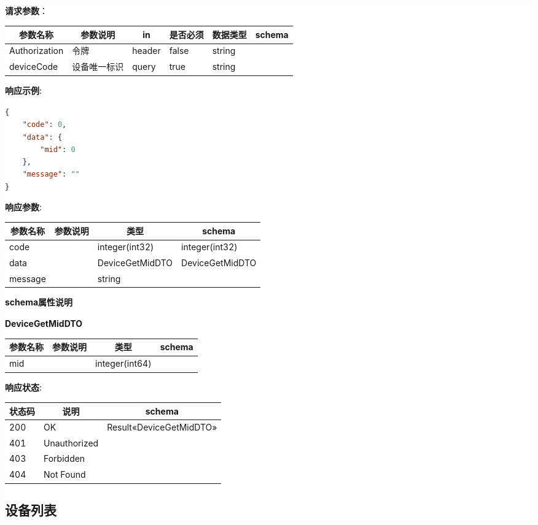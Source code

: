

**请求参数**：

| 参数名称         | 参数说明     |     in |  是否必须      |  数据类型  |  schema  |
| ------------ | -------------------------------- |-----------|--------|----|--- |
|Authorization| 令牌  | header | false |string  |    |
|deviceCode| 设备唯一标识  | query | true |string  |    |

**响应示例**:

```json
{
	"code": 0,
	"data": {
		"mid": 0
	},
	"message": ""
}
```

**响应参数**:


| 参数名称         | 参数说明                             |    类型 |  schema |
| ------------ | -------------------|-------|----------- |
|code|   |integer(int32)  | integer(int32)   |
|data|   |DeviceGetMidDTO  | DeviceGetMidDTO   |
|message|   |string  |    |



**schema属性说明**




**DeviceGetMidDTO**

| 参数名称         | 参数说明                             |    类型 |  schema |
| ------------ | ------------------|--------|----------- |
|mid |    |integer(int64)  |    |

**响应状态**:


| 状态码         | 说明                            |    schema                         |
| ------------ | -------------------------------- |---------------------- |
| 200 | OK  |Result«DeviceGetMidDTO»|
| 401 | Unauthorized  ||
| 403 | Forbidden  ||
| 404 | Not Found  ||
## 设备列表
